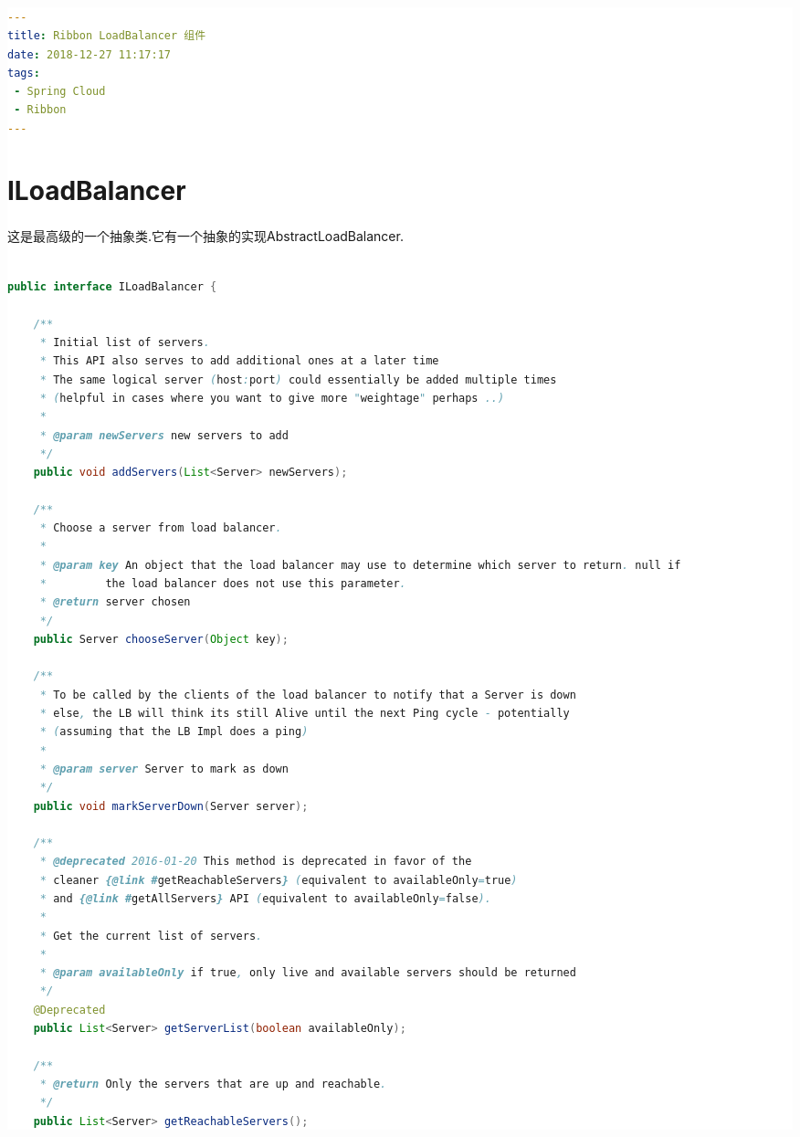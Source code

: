 ```yaml
---
title: Ribbon LoadBalancer 组件 
date: 2018-12-27 11:17:17
tags: 
 - Spring Cloud 
 - Ribbon
---
```

# ILoadBalancer

这是最高级的一个抽象类.它有一个抽象的实现AbstractLoadBalancer.

```java

public interface ILoadBalancer {

	/**
	 * Initial list of servers.
	 * This API also serves to add additional ones at a later time
	 * The same logical server (host:port) could essentially be added multiple times
	 * (helpful in cases where you want to give more "weightage" perhaps ..)
	 * 
	 * @param newServers new servers to add
	 */
	public void addServers(List<Server> newServers);
	
	/**
	 * Choose a server from load balancer.
	 * 
	 * @param key An object that the load balancer may use to determine which server to return. null if 
	 *         the load balancer does not use this parameter.
	 * @return server chosen
	 */
	public Server chooseServer(Object key);
	
	/**
	 * To be called by the clients of the load balancer to notify that a Server is down
	 * else, the LB will think its still Alive until the next Ping cycle - potentially
	 * (assuming that the LB Impl does a ping)
	 * 
	 * @param server Server to mark as down
	 */
	public void markServerDown(Server server);
	
	/**
	 * @deprecated 2016-01-20 This method is deprecated in favor of the
	 * cleaner {@link #getReachableServers} (equivalent to availableOnly=true)
	 * and {@link #getAllServers} API (equivalent to availableOnly=false).
	 *
	 * Get the current list of servers.
	 *
	 * @param availableOnly if true, only live and available servers should be returned
	 */
	@Deprecated
	public List<Server> getServerList(boolean availableOnly);

	/**
	 * @return Only the servers that are up and reachable.
     */
    public List<Server> getReachableServers();

```